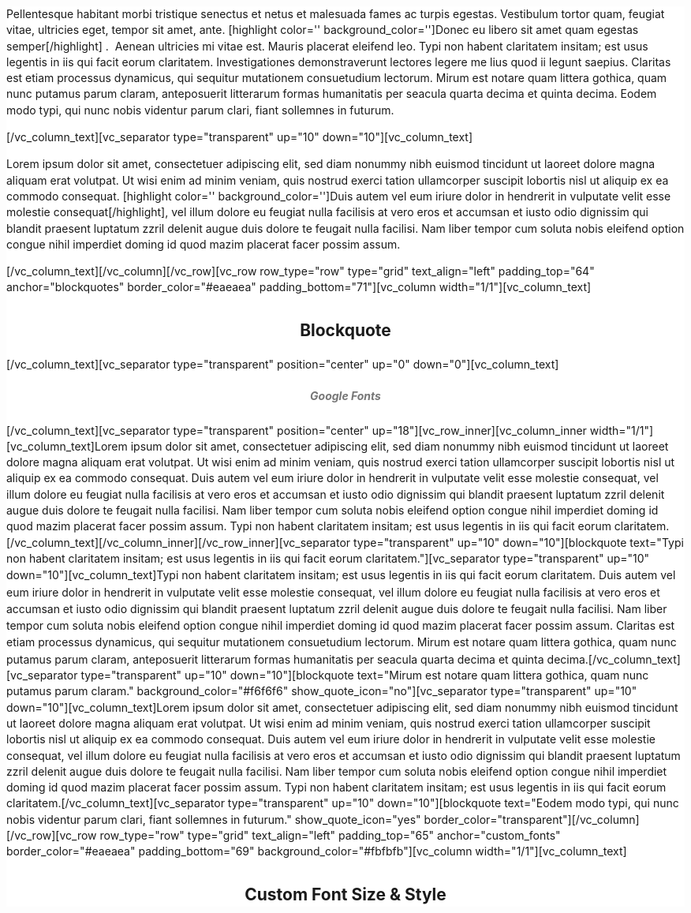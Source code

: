 Pellentesque habitant morbi tristique senectus et netus et malesuada fames ac turpis egestas. Vestibulum tortor quam, feugiat vitae, ultricies eget, tempor sit amet, ante. [highlight color='' background_color='']Donec eu libero sit amet quam egestas semper[/highlight] .  Aenean ultricies mi vitae est. Mauris placerat eleifend leo. Typi non habent claritatem insitam; est usus legentis in iis qui facit eorum claritatem. Investigationes demonstraverunt lectores legere me lius quod ii legunt saepius. Claritas est etiam processus dynamicus, qui sequitur mutationem consuetudium lectorum. Mirum est notare quam littera gothica, quam nunc putamus parum claram, anteposuerit litterarum formas humanitatis per seacula quarta decima et quinta decima. Eodem modo typi, qui nunc nobis videntur parum clari, fiant sollemnes in futurum.

[/vc_column_text][vc_separator type="transparent" up="10" down="10"][vc_column_text]

Lorem ipsum dolor sit amet, consectetuer adipiscing elit, sed diam nonummy nibh euismod tincidunt ut laoreet dolore magna aliquam erat volutpat. Ut wisi enim ad minim veniam, quis nostrud exerci tation ullamcorper suscipit lobortis nisl ut aliquip ex ea commodo consequat. [highlight color='' background_color='']Duis autem vel eum iriure dolor in hendrerit in vulputate velit esse molestie consequat[/highlight], vel illum dolore eu feugiat nulla facilisis at vero eros et accumsan et iusto odio dignissim qui blandit praesent luptatum zzril delenit augue duis dolore te feugait nulla facilisi. Nam liber tempor cum soluta nobis eleifend option congue nihil imperdiet doming id quod mazim placerat facer possim assum.

[/vc_column_text][/vc_column][/vc_row][vc_row row_type="row" type="grid" text_align="left" padding_top="64" anchor="blockquotes" border_color="#eaeaea" padding_bottom="71"][vc_column width="1/1"][vc_column_text]
<h2 style="text-align: center;">Blockquote</h2>
[/vc_column_text][vc_separator type="transparent" position="center" up="0" down="0"][vc_column_text]
<h5 style="text-align: center;"><span style="color: #777777;">Google Fonts</span></h5>
[/vc_column_text][vc_separator type="transparent" position="center" up="18"][vc_row_inner][vc_column_inner width="1/1"][vc_column_text]Lorem ipsum dolor sit amet, consectetuer adipiscing elit, sed diam nonummy nibh euismod tincidunt ut laoreet dolore magna aliquam erat volutpat. Ut wisi enim ad minim veniam, quis nostrud exerci tation ullamcorper suscipit lobortis nisl ut aliquip ex ea commodo consequat. Duis autem vel eum iriure dolor in hendrerit in vulputate velit esse molestie consequat, vel illum dolore eu feugiat nulla facilisis at vero eros et accumsan et iusto odio dignissim qui blandit praesent luptatum zzril delenit augue duis dolore te feugait nulla facilisi. Nam liber tempor cum soluta nobis eleifend option congue nihil imperdiet doming id quod mazim placerat facer possim assum. Typi non habent claritatem insitam; est usus legentis in iis qui facit eorum claritatem.[/vc_column_text][/vc_column_inner][/vc_row_inner][vc_separator type="transparent" up="10" down="10"][blockquote text="Typi non habent claritatem insitam; est usus legentis in iis qui facit eorum claritatem."][vc_separator type="transparent" up="10" down="10"][vc_column_text]<span style="line-height: 1.5em;">Typi non habent claritatem insitam; est usus legentis in iis qui facit eorum claritatem. Duis autem vel eum iriure dolor in hendrerit in vulputate velit esse molestie consequat, vel illum dolore eu feugiat nulla facilisis at vero eros et accumsan et iusto odio dignissim qui blandit praesent luptatum zzril delenit augue duis dolore te feugait nulla facilisi. Nam liber tempor cum soluta nobis eleifend option congue nihil imperdiet doming id quod mazim placerat facer possim assum. </span><span style="line-height: 1.5em;">Claritas est etiam processus dynamicus, qui sequitur mutationem consuetudium lectorum. Mirum est notare quam littera gothica, quam nunc putamus parum claram, anteposuerit litterarum formas humanitatis per seacula quarta decima et quinta decima.</span>[/vc_column_text][vc_separator type="transparent" up="10" down="10"][blockquote text="Mirum est notare quam littera gothica, quam nunc putamus parum claram." background_color="#f6f6f6" show_quote_icon="no"][vc_separator type="transparent" up="10" down="10"][vc_column_text]Lorem ipsum dolor sit amet, consectetuer adipiscing elit, sed diam nonummy nibh euismod tincidunt ut laoreet dolore magna aliquam erat volutpat. Ut wisi enim ad minim veniam, quis nostrud exerci tation ullamcorper suscipit lobortis nisl ut aliquip ex ea commodo consequat. Duis autem vel eum iriure dolor in hendrerit in vulputate velit esse molestie consequat, vel illum dolore eu feugiat nulla facilisis at vero eros et accumsan et iusto odio dignissim qui blandit praesent luptatum zzril delenit augue duis dolore te feugait nulla facilisi. Nam liber tempor cum soluta nobis eleifend option congue nihil imperdiet doming id quod mazim placerat facer possim assum. Typi non habent claritatem insitam; est usus legentis in iis qui facit eorum claritatem.[/vc_column_text][vc_separator type="transparent" up="10" down="10"][blockquote text="Eodem modo typi, qui nunc nobis videntur parum clari, fiant sollemnes in futurum." show_quote_icon="yes" border_color="transparent"][/vc_column][/vc_row][vc_row row_type="row" type="grid" text_align="left" padding_top="65" anchor="custom_fonts" border_color="#eaeaea" padding_bottom="69" background_color="#fbfbfb"][vc_column width="1/1"][vc_column_text]
<h2 style="text-align: center;">Custom Font Size &amp; Style</h2>